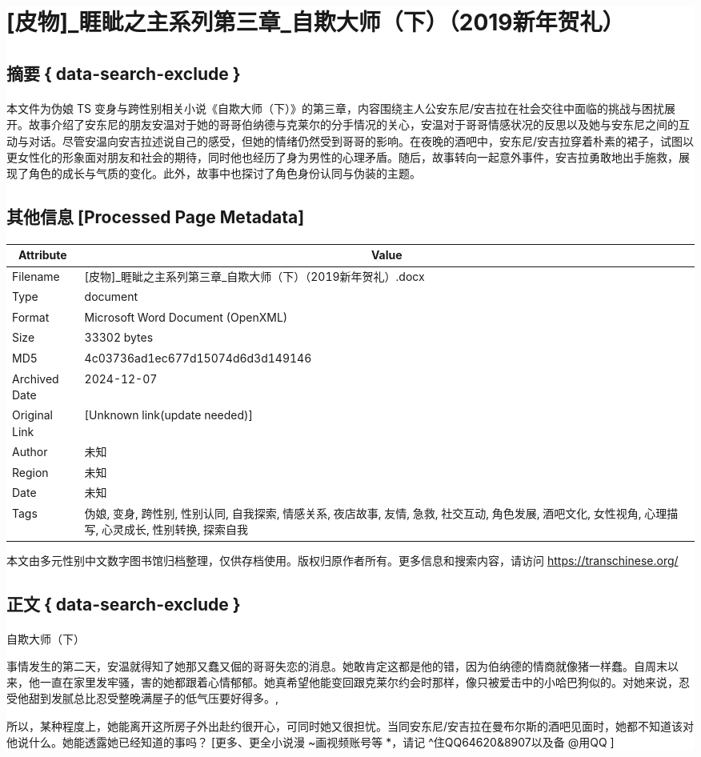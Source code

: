 # [皮物]_睚眦之主系列第三章_自欺大师（下）（2019新年贺礼）



## 摘要  { data-search-exclude }


本文件为伪娘 TS 变身与跨性别相关小说《自欺大师（下）》的第三章，内容围绕主人公安东尼/安吉拉在社会交往中面临的挑战与困扰展开。故事介绍了安东尼的朋友安温对于她的哥哥伯纳德与克莱尔的分手情况的关心，安温对于哥哥情感状况的反思以及她与安东尼之间的互动与对话。尽管安温向安吉拉述说自己的感受，但她的情绪仍然受到哥哥的影响。在夜晚的酒吧中，安东尼/安吉拉穿着朴素的裙子，试图以更女性化的形象面对朋友和社会的期待，同时他也经历了身为男性的心理矛盾。随后，故事转向一起意外事件，安吉拉勇敢地出手施救，展现了角色的成长与气质的变化。此外，故事中也探讨了角色身份认同与伪装的主题。



## 其他信息 [Processed Page Metadata]

| Attribute       | Value                                  |
|-----------------|----------------------------------------|
| Filename        | [皮物]_睚眦之主系列第三章_自欺大师（下）（2019新年贺礼）.docx                             |
| Type            | document                                 |
| Format          | Microsoft Word Document (OpenXML)                               |
| Size            | 33302 bytes                           |
| MD5             | 4c03736ad1ec677d15074d6d3d149146                                  |
| Archived Date   | 2024-12-07                             |
| Original Link   | [Unknown link(update needed)]                         |
| Author          | 未知                               |
| Region          | 未知                               |
| Date            | 未知                                 |
| Tags            | 伪娘, 变身, 跨性别, 性别认同, 自我探索, 情感关系, 夜店故事, 友情, 急救, 社交互动, 角色发展, 酒吧文化, 女性视角, 心理描写, 心灵成长, 性别转换, 探索自我                                 |

本文由多元性别中文数字图书馆归档整理，仅供存档使用。版权归原作者所有。更多信息和搜索内容，请访问 <https://transchinese.org/>


## 正文 { data-search-exclude }


自欺大师（下）





事情发生的第二天，安温就得知了她那又蠢又倔的哥哥失恋的消息。她敢肯定这都是他的错，因为伯纳德的情商就像猪一样蠢。自周末以来，他一直在家里发牢骚，害的她都跟着心情郁郁。她真希望他能变回跟克莱尔约会时那样，像只被爱击中的小哈巴狗似的。对她来说，忍受他甜到发腻总比忍受整晚满屋子的低气压要好得多。,





所以，某种程度上，她能离开这所房子外出赴约很开心，可同时她又很担忧。当同安东尼/安吉拉在曼布尔斯的酒吧见面时，她都不知道该对他说什么。她能透露她已经知道的事吗？ [更多、更全小说漫 ~画视频账号等 *，请记 ^住QQ64620&8907以及备 @用QQ ]
